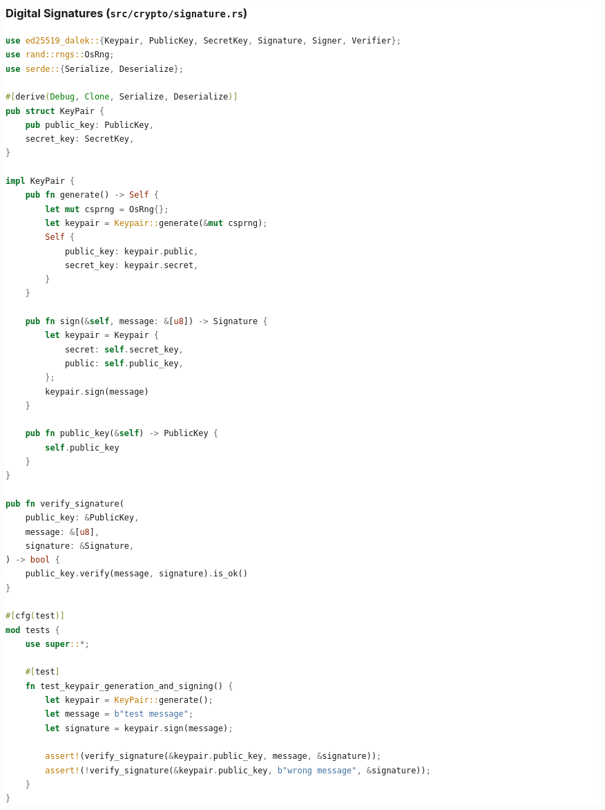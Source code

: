 ```rust
```

### Digital Signatures (`src/crypto/signature.rs`)

```rust
use ed25519_dalek::{Keypair, PublicKey, SecretKey, Signature, Signer, Verifier};
use rand::rngs::OsRng;
use serde::{Serialize, Deserialize};

#[derive(Debug, Clone, Serialize, Deserialize)]
pub struct KeyPair {
    pub public_key: PublicKey,
    secret_key: SecretKey,
}

impl KeyPair {
    pub fn generate() -> Self {
        let mut csprng = OsRng{};
        let keypair = Keypair::generate(&mut csprng);
        Self {
            public_key: keypair.public,
            secret_key: keypair.secret,
        }
    }

    pub fn sign(&self, message: &[u8]) -> Signature {
        let keypair = Keypair {
            secret: self.secret_key,
            public: self.public_key,
        };
        keypair.sign(message)
    }

    pub fn public_key(&self) -> PublicKey {
        self.public_key
    }
}

pub fn verify_signature(
    public_key: &PublicKey,
    message: &[u8],
    signature: &Signature,
) -> bool {
    public_key.verify(message, signature).is_ok()
}

#[cfg(test)]
mod tests {
    use super::*;

    #[test]
    fn test_keypair_generation_and_signing() {
        let keypair = KeyPair::generate();
        let message = b"test message";
        let signature = keypair.sign(message);
        
        assert!(verify_signature(&keypair.public_key, message, &signature));
        assert!(!verify_signature(&keypair.public_key, b"wrong message", &signature));
    }
}
```


[1]: https://hackernoon.com/building-a-blockchain-in-rust-and-substrate-a-step-by-step-guide-for-developers-kc223ybp?utm_source=chatgpt.com "Building A Blockchain in Rust & Substrate: [A Step-by-Step Guide for Developers] | HackerNoon"
[2]: https://medium.com/coinmonks/embracing-substrate-a-journey-from-ethereum-to-a-rust-based-blockchain-framework-21f9ae9e65c7?utm_source=chatgpt.com "Embracing Substrate — A Journey from Ethereum to a Rust-Based Blockchain Framework | by Z | Coinmonks | Medium"
[3]: https://coinmarketcap.com/academy/article/84d141e4-1ad2-4179-9c9d-f9356d289e02?utm_source=chatgpt.com "Top 10 Blockchain Projects That Use Rust for Its Performance, Safety, and Reliability | CoinMarketCap"
[4]: https://en.wikipedia.org/wiki/Polkadot_%28blockchain_platform%29?utm_source=chatgpt.com "Polkadot (blockchain platform)"
[5]: https://www.binance.com/en/square/post/482675?utm_source=chatgpt.com "Top 10 Blockchain Projects That Use Rust for Its Performance, Safety, and Reliability | Cryptopolitan on Binance Square"
[6]: https://en.wikipedia.org/wiki/Nervos_Network?utm_source=chatgpt.com "Nervos Network"
[7]: https://en.wikipedia.org/wiki/Holochain?utm_source=chatgpt.com "Holochain"
[8]: https://www.rustfinity.com/open-source?utm_source=chatgpt.com "Projects Built in Rust"
[9]: https://github.com/rust-in-blockchain/awesome-blockchain-rust?utm_source=chatgpt.com "GitHub - rust-in-blockchain/awesome-blockchain-rust: Collect libraries and packages about blockchain/cryptography in Rust"
[10]: https://github.com/valentinsimeonov/List-of-awesome-blockchain-rust?utm_source=chatgpt.com "GitHub - valentinsimeonov/List-of-awesome-blockchain-rust: Collection of libraries and packages about blockchain/cryptography in Rust"
[11]: https://rustinblockchain.org/awesome-blockchain-rust/?utm_source=chatgpt.com "- Rust in Blockchain ❤ rib.rs"
[12]: https://www.reddit.com/r/rust/comments/oy5yx9?utm_source=chatgpt.com "RiB Newsletter #26"
[13]: https://www.reddit.com/r/rust/comments/ofrmmw?utm_source=chatgpt.com "RiB Newsletter #25 - Hello, Summer"